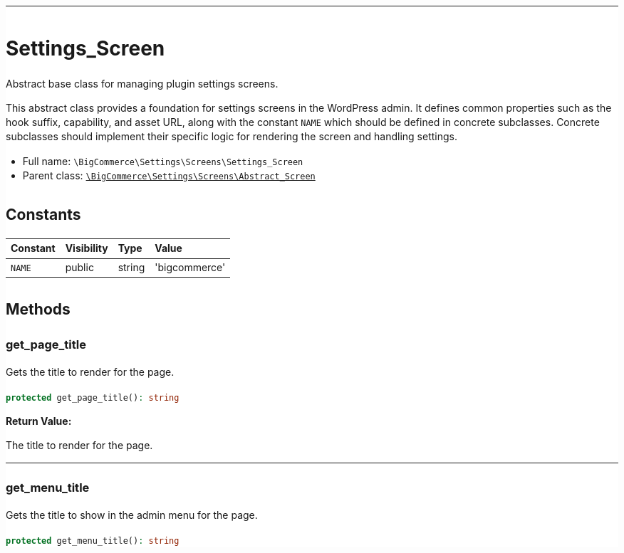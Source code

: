 ***

# Settings_Screen

Abstract base class for managing plugin settings screens.

This abstract class provides a foundation for settings screens in the WordPress admin.
It defines common properties such as the hook suffix, capability, and asset URL,
along with the constant `NAME` which should be defined in concrete subclasses.
Concrete subclasses should implement their specific logic for rendering the screen
and handling settings.

* Full name: `\BigCommerce\Settings\Screens\Settings_Screen`
* Parent class: [`\BigCommerce\Settings\Screens\Abstract_Screen`](./classes/BigCommerce/Settings/Screens/Abstract_Screen.md)


## Constants

| Constant | Visibility | Type | Value |
|:---------|:-----------|:-----|:------|
|`NAME`|public|string|&#039;bigcommerce&#039;|


## Methods


### get_page_title

Gets the title to render for the page.

```php
protected get_page_title(): string
```









**Return Value:**

The title to render for the page.




***

### get_menu_title

Gets the title to show in the admin menu for the page.

```php
protected get_menu_title(): string
```

